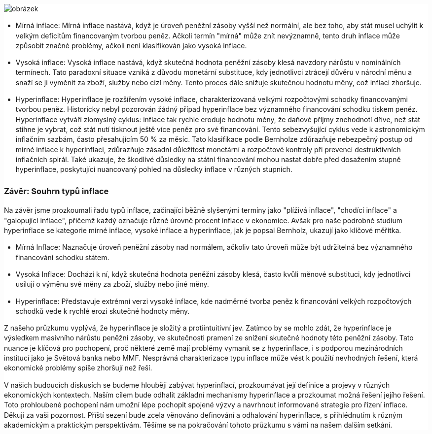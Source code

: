 ![obrázek](assets/chapitre-2.2/16.webp)

- Mírná inflace:
  Mírná inflace nastává, když je úroveň peněžní zásoby vyšší než normální, ale bez toho, aby stát musel uchýlit k velkým deficitům financovaným tvorbou peněz. Ačkoli termín "mírná" může znít nevýznamně, tento druh inflace může způsobit značné problémy, ačkoli není klasifikován jako vysoká inflace.

- Vysoká inflace:
  Vysoká inflace nastává, když skutečná hodnota peněžní zásoby klesá navzdory nárůstu v nominálních termínech. Tato paradoxní situace vzniká z důvodu monetární substituce, kdy jednotlivci ztrácejí důvěru v národní měnu a snaží se ji vyměnit za zboží, služby nebo cizí měny. Tento proces dále snižuje skutečnou hodnotu měny, což inflaci zhoršuje.

- Hyperinflace:
  Hyperinflace je rozšířením vysoké inflace, charakterizovaná velkými rozpočtovými schodky financovanými tvorbou peněz. Historicky nebyl pozorován žádný případ hyperinflace bez významného financování schodku tiskem peněz. Hyperinflace vytváří zlomyslný cyklus: inflace tak rychle eroduje hodnotu měny, že daňové příjmy znehodnotí dříve, než stát stihne je vybrat, což stát nutí tisknout ještě více peněz pro své financování. Tento sebezvyšující cyklus vede k astronomickým inflačním sazbám, často přesahujícím 50 % za měsíc.
  Tato klasifikace podle Bernholze zdůrazňuje nebezpečný postup od mírné inflace k hyperinflaci, zdůrazňuje zásadní důležitost monetární a rozpočtové kontroly při prevenci destruktivních inflačních spirál. Také ukazuje, že škodlivé důsledky na státní financování mohou nastat dobře před dosažením stupně hyperinflace, poskytující nuancovaný pohled na důsledky inflace v různých stupních.

### Závěr: Souhrn typů inflace
Na závěr jsme prozkoumali řadu typů inflace, začínající běžně slyšenými termíny jako "plíživá inflace", "chodící inflace" a "galopující inflace", přičemž každý označuje různé úrovně procent inflace v ekonomice. Avšak pro naše podrobné studium hyperinflace se kategorie mírné inflace, vysoké inflace a hyperinflace, jak je popsal Bernholz, ukazují jako klíčové měřítka.
- Mírná Inflace:
  Naznačuje úroveň peněžní zásoby nad normálem, ačkoliv tato úroveň může být udržitelná bez významného financování schodku státem.

- Vysoká Inflace:
  Dochází k ní, když skutečná hodnota peněžní zásoby klesá, často kvůli měnové substituci, kdy jednotlivci usilují o výměnu své měny za zboží, služby nebo jiné měny.

- Hyperinflace:
  Představuje extrémní verzi vysoké inflace, kde nadměrné tvorba peněz k financování velkých rozpočtových schodků vede k rychlé erozi skutečné hodnoty měny.

Z našeho průzkumu vyplývá, že hyperinflace je složitý a protiintuitivní jev. Zatímco by se mohlo zdát, že hyperinflace je výsledkem masivního nárůstu peněžní zásoby, ve skutečnosti pramení ze snížení skutečné hodnoty této peněžní zásoby. Tato nuance je klíčová pro pochopení, proč některé země mají problémy vymanit se z hyperinflace, i s podporou mezinárodních institucí jako je Světová banka nebo MMF. Nesprávná charakterizace typu inflace může vést k použití nevhodných řešení, která ekonomické problémy spíše zhoršují než řeší.

V našich budoucích diskusích se budeme hlouběji zabývat hyperinflací, prozkoumávat její definice a projevy v různých ekonomických kontextech. Naším cílem bude odhalit základní mechanismy hyperinflace a prozkoumat možná řešení jejího řešení. Toto prohloubené pochopení nám umožní lépe pochopit spojené výzvy a navrhnout informované strategie pro řízení inflace.
Děkuji za vaši pozornost. Příští sezení bude zcela věnováno definování a odhalování hyperinflace, s přihlédnutím k různým akademickým a praktickým perspektivám. Těšíme se na pokračování tohoto průzkumu s vámi na našem dalším setkání.
